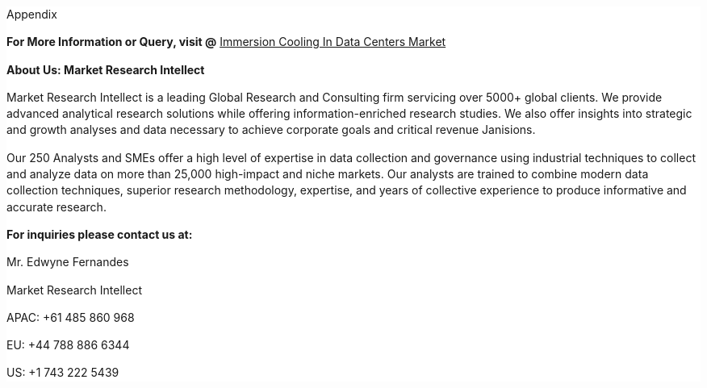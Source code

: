 Appendix</span></em></p><p><span class="font-[700]"><strong>For More Information or Query, visit&nbsp;@</strong>&nbsp;</span><span class="font-[700]"><a href="https://www.marketresearchintellect.com/product/immersion-cooling-in-data-centers-market/?utm_source=Linkedin&utm_medium=838" target="_blank" data-tracking-control-name="article-ssr-frontend-pulse_little-text-block" data-tracking-will-navigate="" data-test-link="">Immersion Cooling In Data Centers Market</a></span></p><p><strong><span class="font-[700]">About Us: Market Research Intellect</span></strong></p><p><span class="">Market Research Intellect is a leading Global Research and Consulting firm servicing over 5000+ global clients. We provide advanced analytical research solutions while offering information-enriched research studies.&nbsp;</span>We also offer insights into strategic and growth analyses and data necessary to achieve corporate goals and critical revenue Janisions.</p><p><span class="">Our 250 Analysts and SMEs offer a high level of expertise in data collection and governance using industrial techniques to collect and analyze data on more than 25,000 high-impact and niche markets. Our analysts are trained to combine modern data collection techniques, superior research methodology, expertise, and years of collective experience to produce informative and accurate research.</span></p><p><strong>For inquiries please contact us at:</strong></p><p>Mr. Edwyne Fernandes</p><p>Market Research Intellect</p><p>APAC: +61 485 860 968</p><p>EU: +44 788 886 6344</p><p>US: +1 743 222 5439</p>
